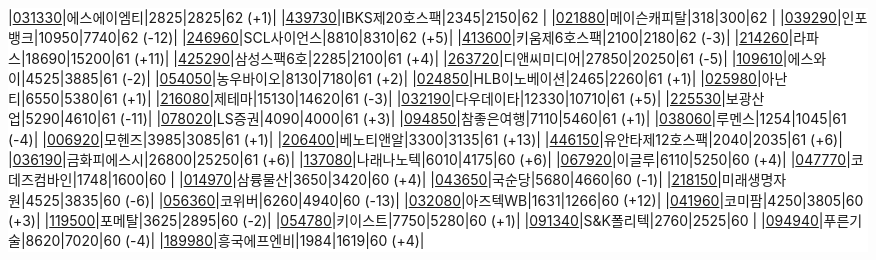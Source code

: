 |[031330](https://finance.daum.net/quotes/A031330)|에스에이엠티|2825|2825|62 (+1)|
|[439730](https://finance.daum.net/quotes/A439730)|IBKS제20호스팩|2345|2150|62 |
|[021880](https://finance.daum.net/quotes/A021880)|메이슨캐피탈|318|300|62 |
|[039290](https://finance.daum.net/quotes/A039290)|인포뱅크|10950|7740|62 (-12)|
|[246960](https://finance.daum.net/quotes/A246960)|SCL사이언스|8810|8310|62 (+5)|
|[413600](https://finance.daum.net/quotes/A413600)|키움제6호스팩|2100|2180|62 (-3)|
|[214260](https://finance.daum.net/quotes/A214260)|라파스|18690|15200|61 (+11)|
|[425290](https://finance.daum.net/quotes/A425290)|삼성스팩6호|2285|2100|61 (+4)|
|[263720](https://finance.daum.net/quotes/A263720)|디앤씨미디어|27850|20250|61 (-5)|
|[109610](https://finance.daum.net/quotes/A109610)|에스와이|4525|3885|61 (-2)|
|[054050](https://finance.daum.net/quotes/A054050)|농우바이오|8130|7180|61 (+2)|
|[024850](https://finance.daum.net/quotes/A024850)|HLB이노베이션|2465|2260|61 (+1)|
|[025980](https://finance.daum.net/quotes/A025980)|아난티|6550|5380|61 (+1)|
|[216080](https://finance.daum.net/quotes/A216080)|제테마|15130|14620|61 (-3)|
|[032190](https://finance.daum.net/quotes/A032190)|다우데이타|12330|10710|61 (+5)|
|[225530](https://finance.daum.net/quotes/A225530)|보광산업|5290|4610|61 (-11)|
|[078020](https://finance.daum.net/quotes/A078020)|LS증권|4090|4000|61 (+3)|
|[094850](https://finance.daum.net/quotes/A094850)|참좋은여행|7110|5460|61 (+1)|
|[038060](https://finance.daum.net/quotes/A038060)|루멘스|1254|1045|61 (-4)|
|[006920](https://finance.daum.net/quotes/A006920)|모헨즈|3985|3085|61 (+1)|
|[206400](https://finance.daum.net/quotes/A206400)|베노티앤알|3300|3135|61 (+13)|
|[446150](https://finance.daum.net/quotes/A446150)|유안타제12호스팩|2040|2035|61 (+6)|
|[036190](https://finance.daum.net/quotes/A036190)|금화피에스시|26800|25250|61 (+6)|
|[137080](https://finance.daum.net/quotes/A137080)|나래나노텍|6010|4175|60 (+6)|
|[067920](https://finance.daum.net/quotes/A067920)|이글루|6110|5250|60 (+4)|
|[047770](https://finance.daum.net/quotes/A047770)|코데즈컴바인|1748|1600|60 |
|[014970](https://finance.daum.net/quotes/A014970)|삼륭물산|3650|3420|60 (+4)|
|[043650](https://finance.daum.net/quotes/A043650)|국순당|5680|4660|60 (-1)|
|[218150](https://finance.daum.net/quotes/A218150)|미래생명자원|4525|3835|60 (-6)|
|[056360](https://finance.daum.net/quotes/A056360)|코위버|6260|4940|60 (-13)|
|[032080](https://finance.daum.net/quotes/A032080)|아즈텍WB|1631|1266|60 (+12)|
|[041960](https://finance.daum.net/quotes/A041960)|코미팜|4250|3805|60 (+3)|
|[119500](https://finance.daum.net/quotes/A119500)|포메탈|3625|2895|60 (-2)|
|[054780](https://finance.daum.net/quotes/A054780)|키이스트|7750|5280|60 (+1)|
|[091340](https://finance.daum.net/quotes/A091340)|S&K폴리텍|2760|2525|60 |
|[094940](https://finance.daum.net/quotes/A094940)|푸른기술|8620|7020|60 (-4)|
|[189980](https://finance.daum.net/quotes/A189980)|흥국에프엔비|1984|1619|60 (+4)|